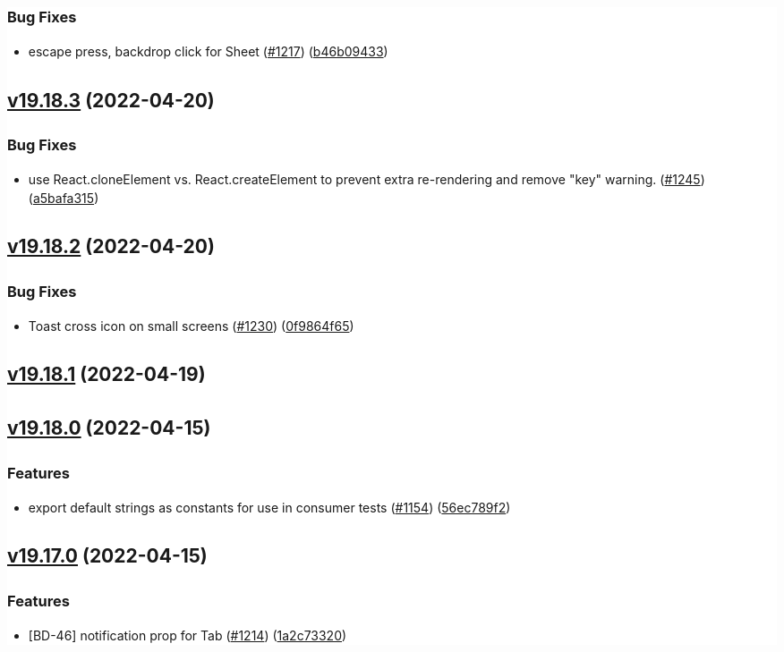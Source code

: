 ### Bug Fixes

*  escape press, backdrop click for Sheet ([#1217](https://github.com/openedx/paragon/issues/1217)) ([b46b09433](https://github.com/openedx/paragon/commit/b46b094332f9c276d5f737b05a82501b2726e904)) 



## [v19.18.3](https://github.com/openedx/paragon/compare/v19.18.2...v19.18.3) (2022-04-20)

### Bug Fixes

*  use React.cloneElement vs. React.createElement to prevent extra re-rendering and remove "key" warning. ([#1245](https://github.com/openedx/paragon/issues/1245)) ([a5bafa315](https://github.com/openedx/paragon/commit/a5bafa3153ceaf9dfcc341bd99455fa39d745163)) 



## [v19.18.2](https://github.com/openedx/paragon/compare/v19.18.1...v19.18.2) (2022-04-20)

### Bug Fixes

*  Toast cross icon on small screens ([#1230](https://github.com/openedx/paragon/issues/1230)) ([0f9864f65](https://github.com/openedx/paragon/commit/0f9864f6534809a93506085417a986e7f1201f7c)) 



## [v19.18.1](https://github.com/openedx/paragon/compare/v19.18.0...v19.18.1) (2022-04-19)



## [v19.18.0](https://github.com/openedx/paragon/compare/v19.17.0...v19.18.0) (2022-04-15)

### Features

*  export default strings as constants for use in consumer tests ([#1154](https://github.com/openedx/paragon/issues/1154)) ([56ec789f2](https://github.com/openedx/paragon/commit/56ec789f2a9166081a5f6e0df3abe0e0b38c1b6f))



## [v19.17.0](https://github.com/openedx/paragon/compare/v19.16.1...v19.17.0) (2022-04-15)

### Features

*  [BD-46] notification prop for Tab ([#1214](https://github.com/openedx/paragon/issues/1214)) ([1a2c73320](https://github.com/openedx/paragon/commit/1a2c733206007149d8624af78cd29996fa660444))


